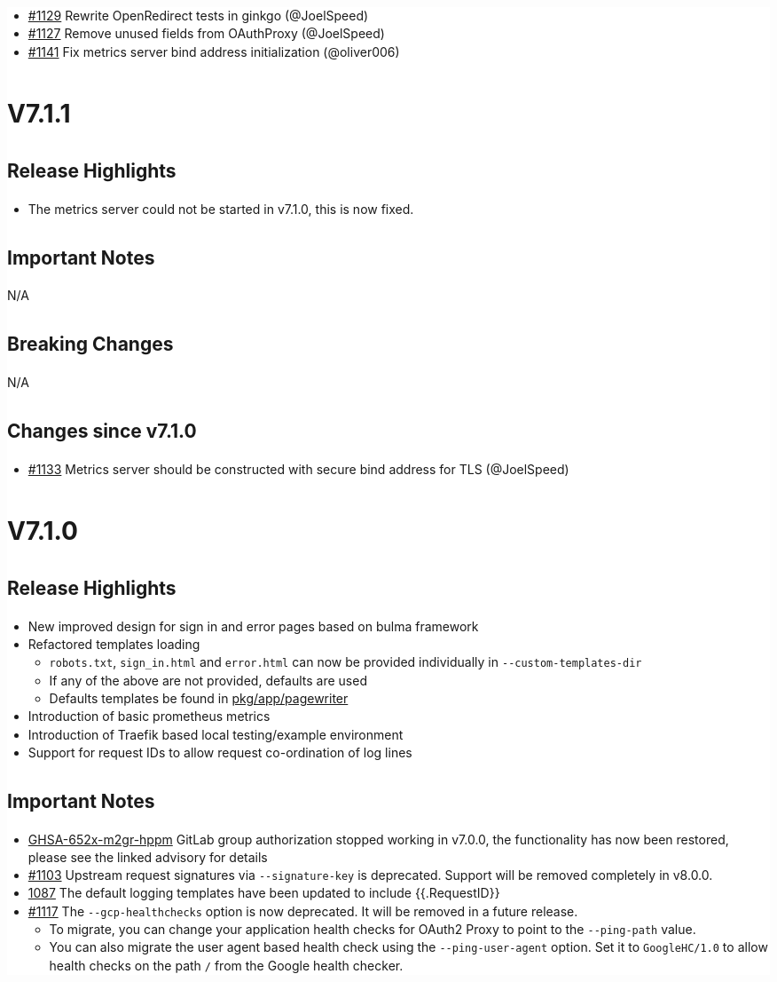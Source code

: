 - [#1129](https://github.com/mjording/oauth2-proxy/pull/1129) Rewrite OpenRedirect tests in ginkgo (@JoelSpeed)
- [#1127](https://github.com/mjording/oauth2-proxy/pull/1127) Remove unused fields from OAuthProxy (@JoelSpeed)
- [#1141](https://github.com/mjording/oauth2-proxy/pull/1141) Fix metrics server bind address initialization (@oliver006)

# V7.1.1

## Release Highlights

- The metrics server could not be started in v7.1.0, this is now fixed.

## Important Notes

N/A

## Breaking Changes

N/A

## Changes since v7.1.0

- [#1133](https://github.com/mjording/oauth2-proxy/pull/1133) Metrics server should be constructed with secure bind address for TLS (@JoelSpeed)

# V7.1.0

## Release Highlights

- New improved design for sign in and error pages based on bulma framework
- Refactored templates loading
  - `robots.txt`, `sign_in.html` and `error.html` can now be provided individually in `--custom-templates-dir`
  - If any of the above are not provided, defaults are used
  - Defaults templates be found in [pkg/app/pagewriter](https://github.com/mjording/oauth2-proxy/tree/v7.1.0/pkg/app/pagewriter)
- Introduction of basic prometheus metrics
- Introduction of Traefik based local testing/example environment
- Support for request IDs to allow request co-ordination of log lines

## Important Notes

- [GHSA-652x-m2gr-hppm](https://github.com/mjording/oauth2-proxy/security/advisories/GHSA-652x-m2gr-hppm) GitLab group authorization stopped working in v7.0.0, the functionality has now been restored, please see the linked advisory for details
- [#1103](https://github.com/mjording/oauth2-proxy/pull/1103) Upstream request signatures via `--signature-key` is
  deprecated. Support will be removed completely in v8.0.0.
- [1087](https://github.com/mjording/oauth2-proxy/pull/1087) The default logging templates have been updated to include {{.RequestID}}
- [#1117](https://github.com/mjording/oauth2-proxy/pull/1117) The `--gcp-healthchecks` option is now deprecated. It will be removed in a future release.
  - To migrate, you can change your application health checks for OAuth2 Proxy to point to
    the `--ping-path` value.
  - You can also migrate the user agent based health check using the `--ping-user-agent` option. Set it to `GoogleHC/1.0` to allow health checks on the path `/` from the Google health checker.
